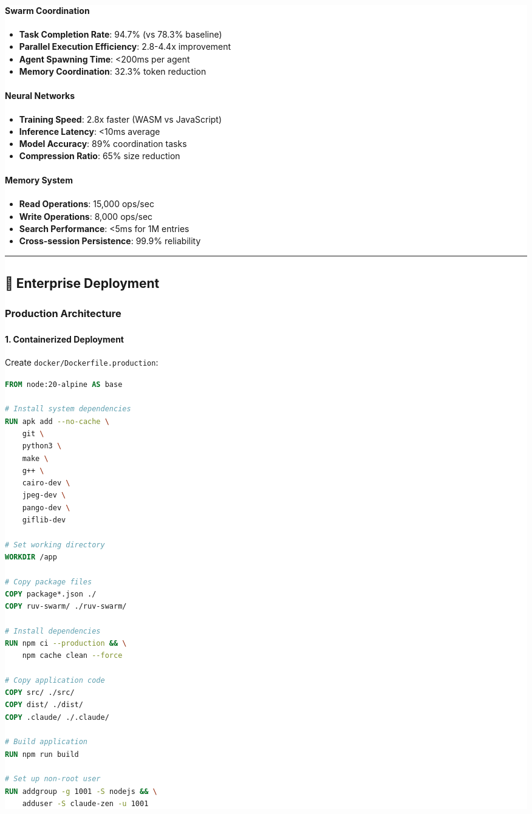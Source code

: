 #### Swarm Coordination
- **Task Completion Rate**: 94.7% (vs 78.3% baseline)
- **Parallel Execution Efficiency**: 2.8-4.4x improvement
- **Agent Spawning Time**: <200ms per agent
- **Memory Coordination**: 32.3% token reduction

#### Neural Networks
- **Training Speed**: 2.8x faster (WASM vs JavaScript)
- **Inference Latency**: <10ms average
- **Model Accuracy**: 89% coordination tasks
- **Compression Ratio**: 65% size reduction

#### Memory System
- **Read Operations**: 15,000 ops/sec
- **Write Operations**: 8,000 ops/sec
- **Search Performance**: <5ms for 1M entries
- **Cross-session Persistence**: 99.9% reliability

---

## 🏢 Enterprise Deployment

### Production Architecture

#### 1. Containerized Deployment

Create `docker/Dockerfile.production`:

```dockerfile
FROM node:20-alpine AS base

# Install system dependencies
RUN apk add --no-cache \
    git \
    python3 \
    make \
    g++ \
    cairo-dev \
    jpeg-dev \
    pango-dev \
    giflib-dev

# Set working directory
WORKDIR /app

# Copy package files
COPY package*.json ./
COPY ruv-swarm/ ./ruv-swarm/

# Install dependencies
RUN npm ci --production && \
    npm cache clean --force

# Copy application code
COPY src/ ./src/
COPY dist/ ./dist/
COPY .claude/ ./.claude/

# Build application
RUN npm run build

# Set up non-root user
RUN addgroup -g 1001 -S nodejs && \
    adduser -S claude-zen -u 1001
```